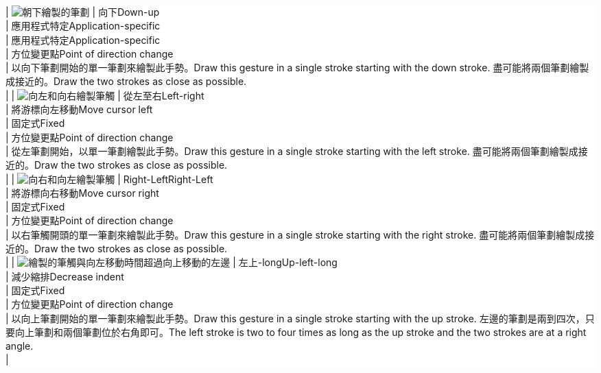| ![朝下繪製的筆劃](images/96c4af99-41b9-4185-9b9a-cc73645e34e7.gif)                                                                                           | <span data-ttu-id="96f24-364">向下</span><span class="sxs-lookup"><span data-stu-id="96f24-364">Down-up</span></span><br/>          | <span data-ttu-id="96f24-365">應用程式特定</span><span class="sxs-lookup"><span data-stu-id="96f24-365">Application-specific</span></span><br/>              | <span data-ttu-id="96f24-366">應用程式特定</span><span class="sxs-lookup"><span data-stu-id="96f24-366">Application-specific</span></span><br/> | <span data-ttu-id="96f24-367">方位變更點</span><span class="sxs-lookup"><span data-stu-id="96f24-367">Point of direction change</span></span><br/>                  | <span data-ttu-id="96f24-368">以向下筆劃開始的單一筆劃來繪製此手勢。</span><span class="sxs-lookup"><span data-stu-id="96f24-368">Draw this gesture in a single stroke starting with the down stroke.</span></span> <span data-ttu-id="96f24-369">盡可能將兩個筆劃繪製成接近的。</span><span class="sxs-lookup"><span data-stu-id="96f24-369">Draw the two strokes as close as possible.</span></span><br/>                                                                                                                                        |
| ![向左和向右繪製筆觸](images/d6aa0286-c87b-4e6d-8e74-b169fc6c9a51.gif)                                                                                        | <span data-ttu-id="96f24-371">從左至右</span><span class="sxs-lookup"><span data-stu-id="96f24-371">Left-right</span></span><br/>       | <span data-ttu-id="96f24-372">將游標向左移動</span><span class="sxs-lookup"><span data-stu-id="96f24-372">Move cursor left</span></span><br/>                  | <span data-ttu-id="96f24-373">固定式</span><span class="sxs-lookup"><span data-stu-id="96f24-373">Fixed</span></span><br/>                | <span data-ttu-id="96f24-374">方位變更點</span><span class="sxs-lookup"><span data-stu-id="96f24-374">Point of direction change</span></span><br/>                  | <span data-ttu-id="96f24-375">從左筆劃開始，以單一筆劃繪製此手勢。</span><span class="sxs-lookup"><span data-stu-id="96f24-375">Draw this gesture in a single stroke starting with the left stroke.</span></span> <span data-ttu-id="96f24-376">盡可能將兩個筆劃繪製成接近的。</span><span class="sxs-lookup"><span data-stu-id="96f24-376">Draw the two strokes as close as possible.</span></span><br/>                                                                                                                                        |
| ![向右和向左繪製筆觸](images/a1a1cb1b-add8-4fa7-b9f4-756175400b4f.gif)                                                                                        | <span data-ttu-id="96f24-378">Right-Left</span><span class="sxs-lookup"><span data-stu-id="96f24-378">Right-Left</span></span><br/>       | <span data-ttu-id="96f24-379">將游標向右移動</span><span class="sxs-lookup"><span data-stu-id="96f24-379">Move cursor right</span></span><br/>                 | <span data-ttu-id="96f24-380">固定式</span><span class="sxs-lookup"><span data-stu-id="96f24-380">Fixed</span></span><br/>                | <span data-ttu-id="96f24-381">方位變更點</span><span class="sxs-lookup"><span data-stu-id="96f24-381">Point of direction change</span></span><br/>                  | <span data-ttu-id="96f24-382">以右筆觸開頭的單一筆劃來繪製此手勢。</span><span class="sxs-lookup"><span data-stu-id="96f24-382">Draw this gesture in a single stroke starting with the right stroke.</span></span> <span data-ttu-id="96f24-383">盡可能將兩個筆劃繪製成接近的。</span><span class="sxs-lookup"><span data-stu-id="96f24-383">Draw the two strokes as close as possible.</span></span><br/>                                                                                                                                       |
| ![繪製的筆觸與向左移動時間超過向上移動的左邊](images/b8988133-9883-4c37-a90d-26fc30011161.gif)                                  | <span data-ttu-id="96f24-385">左上-long</span><span class="sxs-lookup"><span data-stu-id="96f24-385">Up-left-long</span></span><br/>     | <span data-ttu-id="96f24-386">減少縮排</span><span class="sxs-lookup"><span data-stu-id="96f24-386">Decrease indent</span></span><br/>                   | <span data-ttu-id="96f24-387">固定式</span><span class="sxs-lookup"><span data-stu-id="96f24-387">Fixed</span></span><br/>                | <span data-ttu-id="96f24-388">方位變更點</span><span class="sxs-lookup"><span data-stu-id="96f24-388">Point of direction change</span></span><br/>                  | <span data-ttu-id="96f24-389">以向上筆劃開始的單一筆劃來繪製此手勢。</span><span class="sxs-lookup"><span data-stu-id="96f24-389">Draw this gesture in a single stroke starting with the up stroke.</span></span> <span data-ttu-id="96f24-390">左邊的筆劃是兩到四次，只要向上筆劃和兩個筆劃位於右角即可。</span><span class="sxs-lookup"><span data-stu-id="96f24-390">The left stroke is two to four times as long as the up stroke and the two strokes are at a right angle.</span></span><br/>                                                                             |